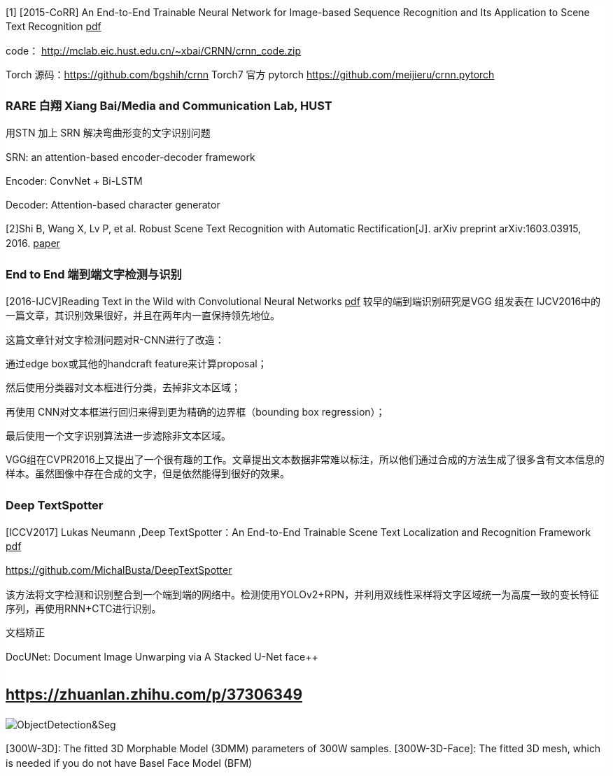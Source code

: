    [1] [2015-CoRR] An End-to-End Trainable Neural Network for Image-based Sequence Recognition and Its Application to Scene Text Recognition  [pdf](http://arxiv.org/pdf/1507.05717v1.pdf) 



   code： http://mclab.eic.hust.edu.cn/~xbai/CRNN/crnn_code.zip 

   Torch 源码：https://github.com/bgshih/crnn Torch7 官方
   pytorch https://github.com/meijieru/crnn.pytorch

### RARE 白翔 Xiang Bai/Media and Communication Lab, HUST

用STN 加上 SRN 解决弯曲形变的文字识别问题

SRN: an attention-based encoder-decoder framework

Encoder: ConvNet + Bi-LSTM

Decoder: Attention-based character generator

   [2]Shi B, Wang X, Lv P, et al. Robust Scene Text Recognition with Automatic Rectification[J]. arXiv preprint arXiv:1603.03915, 2016. [paper](https://arxiv.org/pdf/1603.03915v2.pdf)



### End to End 端到端文字检测与识别

[2016-IJCV]Reading Text in the Wild with Convolutional Neural Networks [pdf](https://arxiv.org/pdf/1412.1842.pdf)
较早的端到端识别研究是VGG 组发表在 IJCV2016中的一篇文章，其识别效果很好，并且在两年内一直保持领先地位。

这篇文章针对文字检测问题对R-CNN进行了改造：

通过edge box或其他的handcraft feature来计算proposal；

然后使用分类器对文本框进行分类，去掉非文本区域；

再使用 CNN对文本框进行回归来得到更为精确的边界框（bounding box regression）；

最后使用一个文字识别算法进一步滤除非文本区域。



VGG组在CVPR2016上又提出了一个很有趣的工作。文章提出文本数据非常难以标注，所以他们通过合成的方法生成了很多含有文本信息的样本。虽然图像中存在合成的文字，但是依然能得到很好的效果。


### Deep TextSpotter
[ICCV2017] Lukas Neumann ,Deep TextSpotter：An End-to-End Trainable Scene Text Localization and Recognition Framework [pdf](http://openaccess.thecvf.com/content_ICCV_2017/papers/Busta_Deep_TextSpotter_An_ICCV_2017_paper.pdf)


https://github.com/MichalBusta/DeepTextSpotter

该方法将文字检测和识别整合到一个端到端的网络中。检测使用YOLOv2+RPN，并利用双线性采样将文字区域统一为高度一致的变长特征序列，再使用RNN+CTC进行识别。




文档矫正 

DocUNet: Document Image Unwarping via A Stacked U-Net  face++

https://zhuanlan.zhihu.com/p/37306349
-----------------------------------------------------------------------------
![ObjectDetection&Seg](https://github.com/weslynn/graphic-deep-neural-network/blob/master/map/ObjectDetection&Seg.png)


[300W-3D]: The fitted 3D Morphable Model (3DMM) parameters of 300W samples.
[300W-3D-Face]: The fitted 3D mesh, which is needed if you do not have Basel Face Model (BFM)